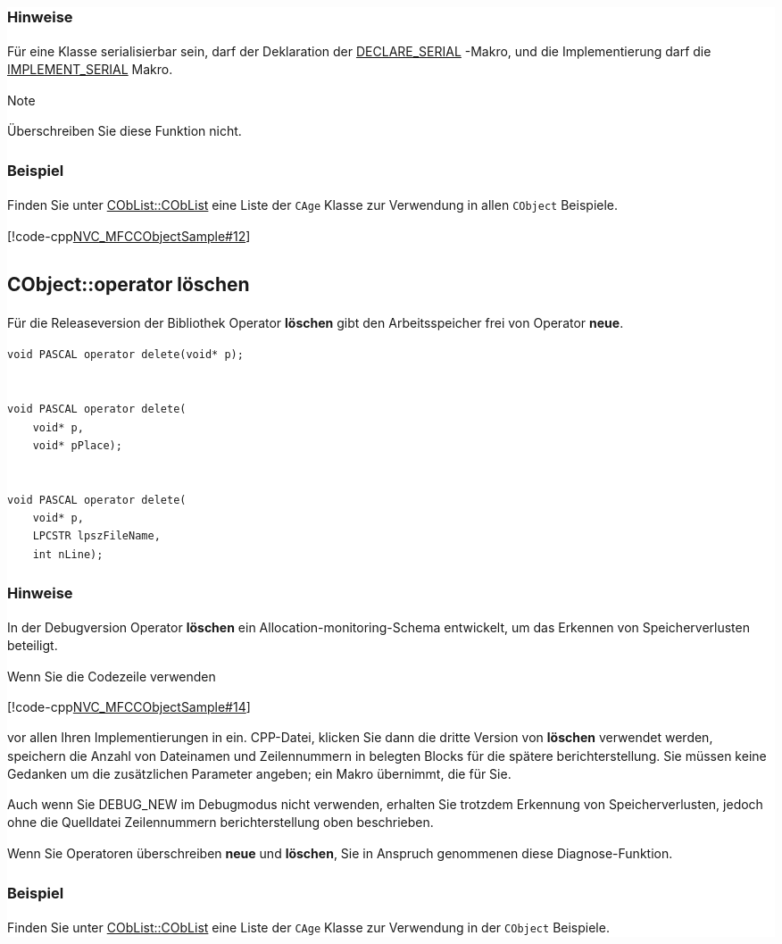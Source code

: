 ### <a name="remarks"></a>Hinweise  
 Für eine Klasse serialisierbar sein, darf der Deklaration der [DECLARE_SERIAL](run-time-object-model-services.md#declare_serial) -Makro, und die Implementierung darf die [IMPLEMENT_SERIAL](run-time-object-model-services.md#implement_serial) Makro.  
  
> [!NOTE]
>  Überschreiben Sie diese Funktion nicht.  
  
### <a name="example"></a>Beispiel  
 Finden Sie unter [CObList::CObList](../../mfc/reference/coblist-class.md#coblist) eine Liste der `CAge` Klasse zur Verwendung in allen `CObject` Beispiele.  
  
 [!code-cpp[NVC_MFCCObjectSample#12](../../mfc/codesnippet/cpp/cobject-class_6.cpp)]  
  
##  <a name="operator_delete"></a>  CObject::operator löschen  
 Für die Releaseversion der Bibliothek Operator **löschen** gibt den Arbeitsspeicher frei von Operator **neue**.  
  
```  
void PASCAL operator delete(void* p);

 
void PASCAL operator delete(
    void* p,
    void* pPlace);

 
void PASCAL operator delete(
    void* p,  
    LPCSTR lpszFileName,  
    int nLine);
```  
  
### <a name="remarks"></a>Hinweise  
 In der Debugversion Operator **löschen** ein Allocation-monitoring-Schema entwickelt, um das Erkennen von Speicherverlusten beteiligt.  
  
 Wenn Sie die Codezeile verwenden  
  
 [!code-cpp[NVC_MFCCObjectSample#14](../../mfc/codesnippet/cpp/cobject-class_7.cpp)]  
  
 vor allen Ihren Implementierungen in ein. CPP-Datei, klicken Sie dann die dritte Version von **löschen** verwendet werden, speichern die Anzahl von Dateinamen und Zeilennummern in belegten Blocks für die spätere berichterstellung. Sie müssen keine Gedanken um die zusätzlichen Parameter angeben; ein Makro übernimmt, die für Sie.  
  
 Auch wenn Sie DEBUG_NEW im Debugmodus nicht verwenden, erhalten Sie trotzdem Erkennung von Speicherverlusten, jedoch ohne die Quelldatei Zeilennummern berichterstellung oben beschrieben.  
  
 Wenn Sie Operatoren überschreiben **neue** und **löschen**, Sie in Anspruch genommenen diese Diagnose-Funktion.  
  
### <a name="example"></a>Beispiel  
 Finden Sie unter [CObList::CObList](../../mfc/reference/coblist-class.md#coblist) eine Liste der `CAge` Klasse zur Verwendung in der `CObject` Beispiele.  
  